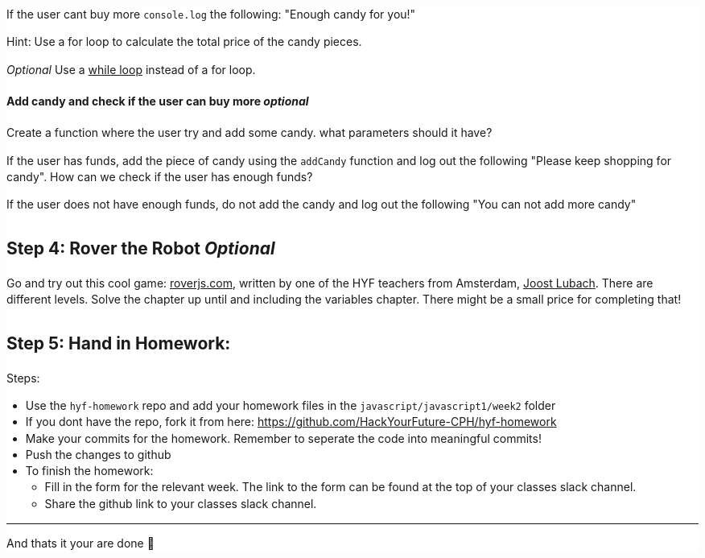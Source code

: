 If the user cant buy more `console.log` the following: "Enough candy for you!"

Hint: Use a for loop to calculate the total price of the candy pieces. 

*Optional* Use a [while loop](https://developer.mozilla.org/en-US/docs/Web/JavaScript/Reference/Statements/while) instead of a for loop.

#### Add candy and check if the user can buy more *optional*
Create a function where the user try and add some candy. what parameters should it have? 

If the user has funds, add the piece of candy using the `addCandy` function and log out the following "Please keep shopping for candy". How can we check if the user has enough funds?

If the user does not have enough funds, do not add the candy and log out the following "You can not add more candy"

## Step 4: Rover the Robot *Optional*
Go and try out this cool game: [roverjs.com](http://roverjs.com), written by one of the HYF teachers from Amsterdam, [Joost Lubach](https://github.com/joost). There are different levels. Solve the chapter up until and including the variables chapter. There might be a small price for completing that!

## Step 5: Hand in Homework:
Steps:
* Use the ```hyf-homework``` repo and add your homework files in the ```javascript/javascript1/week2``` folder
* If you dont have the repo, fork it from here: https://github.com/HackYourFuture-CPH/hyf-homework
* Make your commits for the homework. Remember to seperate the code into meaningful commits!
* Push the changes to github
* To finish the homework:
  * Fill in the form for the relevant week. The link to the form can be found at the top of your classes slack channel. 
  * Share the github link to your classes slack channel. 
---

And thats it your are done 🎉